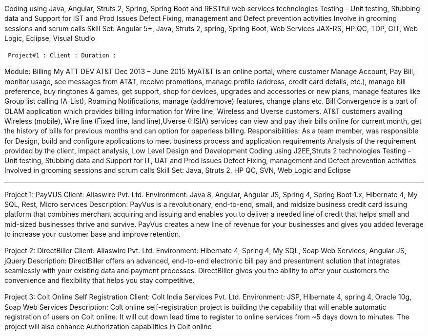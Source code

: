 Coding using Java, Angular, Struts 2, Spring, Spring Boot and RESTful web services technologies Testing - Unit testing, Stubbing data and Support for IST and Prod Issues
Defect Fixing, management and Defect prevention activities
Involve in grooming sessions and scrum calls
Skill Set: Angular 5+, Java, Struts 2, spring, Spring Boot, Web Services JAX-RS, HP QC, TDP, GIT, Web Logic, Eclipse, Visual Studio
 
     Project#1 : Client : Duration :
Module: Billing
My ATT DEV AT&T
Dec 2013 – June 2015
MyAT&T is an online portal, where customer Manage Account, Pay Bill, monitor usage, see messages from AT&T, receive promotions, manage profile (address, credit card details, etc.), manage bill preference, buy ringtones & games, get support, shop for devices, upgrades and accessories or new plans, manage features like Group list calling (A-List), Roaming Notifications, manage (add/remove) features, change plans etc.
Bill Convergence is a part of OLAM application which provides billing information for Wire line, Wireless and Uverse customers. AT&T customers availing Wireless (mobile), Wire line (Fixed line, land line),Uverse (HSIA) services can view and pay their bills online for current month, get the history of bills for previous months and can option for paperless billing.
Responsibilities:
As a team member, was responsible for
Design, build and configure applications to meet business process and application requirements Analysis of the requirement provided by the client, impact analysis, Low Level Design and Development
Coding using J2EE,Struts 2 technologies
Testing - Unit testing, Stubbing data and Support for IT, UAT and Prod Issues
Defect Fixing, management and Defect prevention activities
Involved in grooming sessions and scrum calls
Skill Set: Java, Struts 2, HP QC, SVN, Web Logic and Eclipse

----------------

Project 1: PayVUS
Client: Aliaswire Pvt. Ltd.
Environment: Java 8, Angular, Angular JS, Spring 4, Spring Boot 1.x, Hibernate 4, My SQL, Rest, Micro services
Description: PayVus is a revolutionary, end-to-end, small, and midsize business credit card issuing platform that combines merchant acquiring and issuing and enables you to deliver a needed line of credit that helps small and mid-sized businesses thrive and survive. PayVus creates a new line of revenue for your businesses and gives you added leverage to increase your customer base and improve retention.

Project 2: DirectBiller
Client: Aliaswire Pvt. Ltd.
Environment: Hibernate 4, Spring 4, My SQL, Soap Web Services, Angular JS, jQuery
Description: DirectBiller offers an advanced, end-to-end electronic bill pay and presentment solution that integrates seamlessly with your existing data and payment processes. DirectBiller gives you the ability to offer your customers the convenience and flexibility that helps you stay competitive.

Project 3: Colt Online Self Registration
Client: Colt India Services Pvt. Ltd.
Environment: JSP, Hibernate 4, spring 4, Oracle 10g, Soap Web Services 
Description: Colt online self-registration project is building the capability that will enable automatic registration of users on Colt online. It will cut down lead time to register to online services from ~5 days down to minutes.
The project will also enhance Authorization capabilities in Colt online
